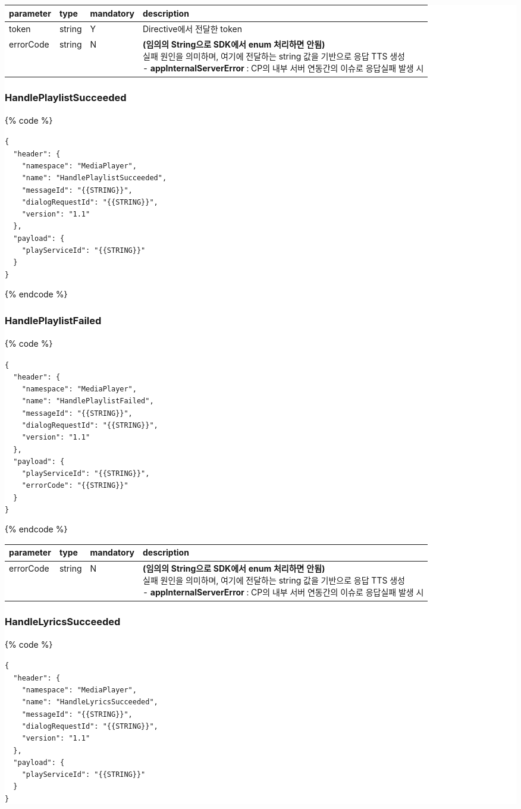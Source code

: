 | parameter | type   | mandatory | description                                                                                                                                              |
|:----------|:-------|:----------|:---------------------------------------------------------------------------------------------------------------------------------------------------------|
| token     | string | Y         | Directive에서 전달한 token                                                                                                                                    |
| errorCode | string | N         | **(임의의 String으로 SDK에서 enum 처리하면 안됨)**<br/>실패 원인을 의미하며, 여기에 전달하는 string 값을 기반으로 응답 TTS 생성<br/>- **appInternalServerError** : CP의 내부 서버 연동간의 이슈로 응답실패 발생 시 |

### HandlePlaylistSucceeded

{% code %}
```text
{
  "header": {
    "namespace": "MediaPlayer",
    "name": "HandlePlaylistSucceeded",
    "messageId": "{{STRING}}",
    "dialogRequestId": "{{STRING}}",
    "version": "1.1"
  },
  "payload": {
    "playServiceId": "{{STRING}}"
  }
}
```
{% endcode %}

### HandlePlaylistFailed

{% code %}
```text
{
  "header": {
    "namespace": "MediaPlayer",
    "name": "HandlePlaylistFailed",
    "messageId": "{{STRING}}",
    "dialogRequestId": "{{STRING}}",
    "version": "1.1"
  },
  "payload": {
    "playServiceId": "{{STRING}}",
    "errorCode": "{{STRING}}"
  }
}
```
{% endcode %}

| parameter | type   | mandatory | description                                                                                                                                              |
|:----------|:-------|:----------|:---------------------------------------------------------------------------------------------------------------------------------------------------------|
| errorCode | string | N         | **(임의의 String으로 SDK에서 enum 처리하면 안됨)**<br/>실패 원인을 의미하며, 여기에 전달하는 string 값을 기반으로 응답 TTS 생성<br/>- **appInternalServerError** : CP의 내부 서버 연동간의 이슈로 응답실패 발생 시 |

### HandleLyricsSucceeded

{% code %}
```text
{
  "header": {
    "namespace": "MediaPlayer",
    "name": "HandleLyricsSucceeded",
    "messageId": "{{STRING}}",
    "dialogRequestId": "{{STRING}}",
    "version": "1.1"
  },
  "payload": {
    "playServiceId": "{{STRING}}"
  }
}
```